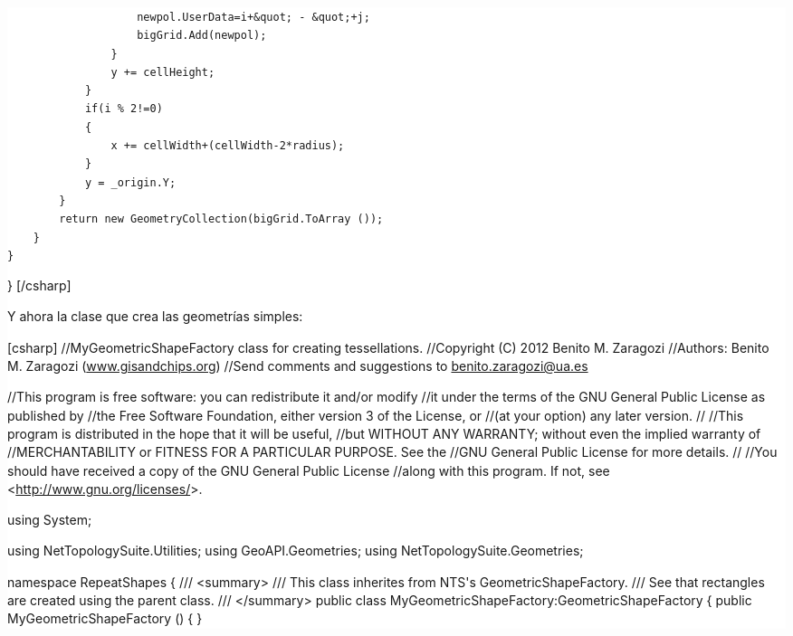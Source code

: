 						newpol.UserData=i+&quot; - &quot;+j;
						bigGrid.Add(newpol);
					}
					y += cellHeight;
				}
				if(i % 2!=0)
				{
					x += cellWidth+(cellWidth-2*radius);
				}
				y = _origin.Y;
			}
			return new GeometryCollection(bigGrid.ToArray ());
		}
	}
}
[/csharp]

Y ahora la clase que crea las geometrías simples:

[csharp]
//MyGeometricShapeFactory class for creating tessellations.
//Copyright (C) 2012 Benito M. Zaragozi­
//Authors: Benito M. Zaragozi­ (www.gisandchips.org)
//Send comments and suggestions to benito.zaragozi@ua.es

//This program is free software: you can redistribute it and/or modify
//it under the terms of the GNU General Public License as published by
//the Free Software Foundation, either version 3 of the License, or
//(at your option) any later version.
//
//This program is distributed in the hope that it will be useful,
//but WITHOUT ANY WARRANTY; without even the implied warranty of
//MERCHANTABILITY or FITNESS FOR A PARTICULAR PURPOSE.  See the
//GNU General Public License for more details.
//
//You should have received a copy of the GNU General Public License
//along with this program.  If not, see &lt;http://www.gnu.org/licenses/&gt;.

using System;

using NetTopologySuite.Utilities;
using GeoAPI.Geometries;
using NetTopologySuite.Geometries;

namespace RepeatShapes
{
	/// &lt;summary&gt;
	/// This class inherites from NTS's GeometricShapeFactory.
	/// See that rectangles are created using the parent class.
	/// &lt;/summary&gt;
	public class MyGeometricShapeFactory:GeometricShapeFactory
	{
		public MyGeometricShapeFactory ()
		{
		}
